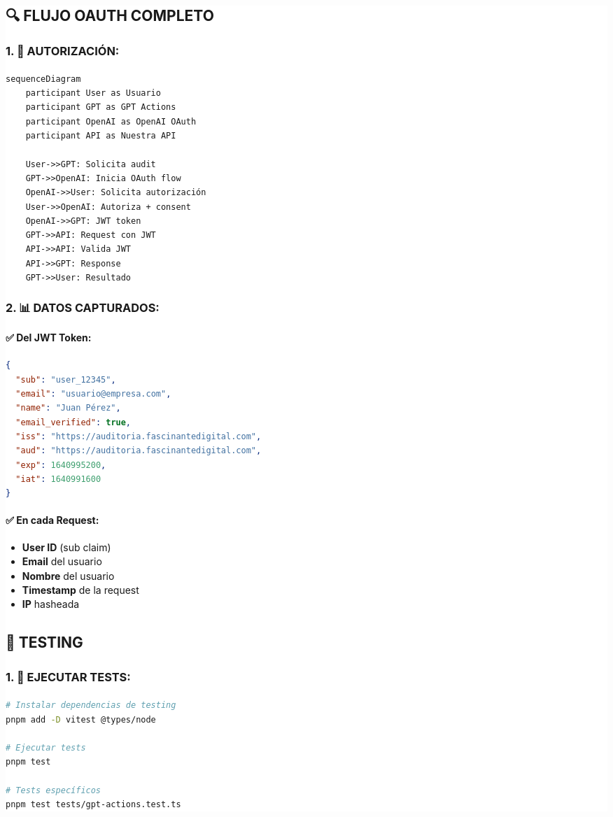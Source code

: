 ## 🔍 FLUJO OAUTH COMPLETO

### **1. 🔐 AUTORIZACIÓN:**

```mermaid
sequenceDiagram
    participant User as Usuario
    participant GPT as GPT Actions
    participant OpenAI as OpenAI OAuth
    participant API as Nuestra API
    
    User->>GPT: Solicita audit
    GPT->>OpenAI: Inicia OAuth flow
    OpenAI->>User: Solicita autorización
    User->>OpenAI: Autoriza + consent
    OpenAI->>GPT: JWT token
    GPT->>API: Request con JWT
    API->>API: Valida JWT
    API->>GPT: Response
    GPT->>User: Resultado
```

### **2. 📊 DATOS CAPTURADOS:**

#### **✅ Del JWT Token:**
```json
{
  "sub": "user_12345",
  "email": "usuario@empresa.com",
  "name": "Juan Pérez",
  "email_verified": true,
  "iss": "https://auditoria.fascinantedigital.com",
  "aud": "https://auditoria.fascinantedigital.com",
  "exp": 1640995200,
  "iat": 1640991600
}
```

#### **✅ En cada Request:**
- **User ID** (sub claim)
- **Email** del usuario
- **Nombre** del usuario
- **Timestamp** de la request
- **IP** hasheada

## 🧪 TESTING

### **1. 🔧 EJECUTAR TESTS:**

```bash
# Instalar dependencias de testing
pnpm add -D vitest @types/node

# Ejecutar tests
pnpm test

# Tests específicos
pnpm test tests/gpt-actions.test.ts
```
